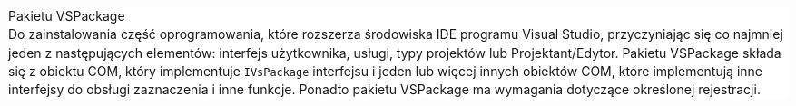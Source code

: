  Pakietu VSPackage  
 Do zainstalowania część oprogramowania, które rozszerza środowiska IDE programu Visual Studio, przyczyniając się co najmniej jeden z następujących elementów: interfejs użytkownika, usługi, typy projektów lub Projektant/Edytor. Pakietu VSPackage składa się z obiektu COM, który implementuje `IVsPackage` interfejsu i jeden lub więcej innych obiektów COM, które implementują inne interfejsy do obsługi zaznaczenia i inne funkcje. Ponadto pakietu VSPackage ma wymagania dotyczące określonej rejestracji.